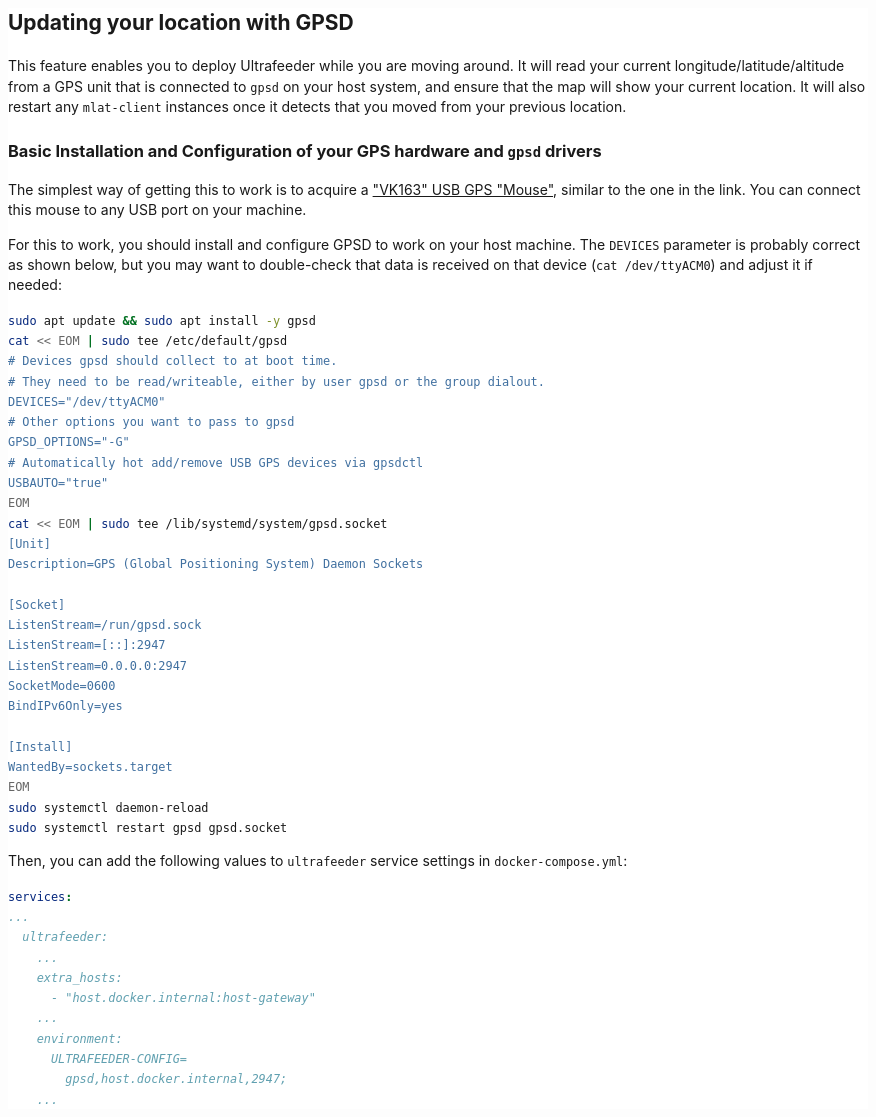 ## Updating your location with GPSD

This feature enables you to deploy Ultrafeeder while you are moving around. It will read your current longitude/latitude/altitude from a GPS unit that is connected to `gpsd` on your host system, and ensure that the map will show your current location. It will also restart any `mlat-client` instances once it detects that you moved from your previous location.

### Basic Installation and Configuration of your GPS hardware and `gpsd` drivers

The simplest way of getting this to work is to acquire a ["VK163" USB GPS "Mouse"](https://a.co/d/0D7Tj0n), similar to the one in the link. You can connect this mouse to any USB port on your machine.

For this to work, you should install and configure GPSD to work on your host machine. The `DEVICES` parameter is probably correct as shown below, but you may want to double-check that data is received on that device (`cat /dev/ttyACM0`) and adjust it if needed:

```bash
sudo apt update && sudo apt install -y gpsd
cat << EOM | sudo tee /etc/default/gpsd
# Devices gpsd should collect to at boot time.
# They need to be read/writeable, either by user gpsd or the group dialout.
DEVICES="/dev/ttyACM0"
# Other options you want to pass to gpsd
GPSD_OPTIONS="-G"
# Automatically hot add/remove USB GPS devices via gpsdctl
USBAUTO="true"
EOM
cat << EOM | sudo tee /lib/systemd/system/gpsd.socket
[Unit]
Description=GPS (Global Positioning System) Daemon Sockets

[Socket]
ListenStream=/run/gpsd.sock
ListenStream=[::]:2947
ListenStream=0.0.0.0:2947
SocketMode=0600
BindIPv6Only=yes

[Install]
WantedBy=sockets.target
EOM
sudo systemctl daemon-reload
sudo systemctl restart gpsd gpsd.socket
```

Then, you can add the following values to `ultrafeeder` service settings in `docker-compose.yml`:

```yaml
services:
...
  ultrafeeder:
    ...
    extra_hosts:
      - "host.docker.internal:host-gateway"
    ...
    environment:
      ULTRAFEEDER-CONFIG=
        gpsd,host.docker.internal,2947;
    ...
```
